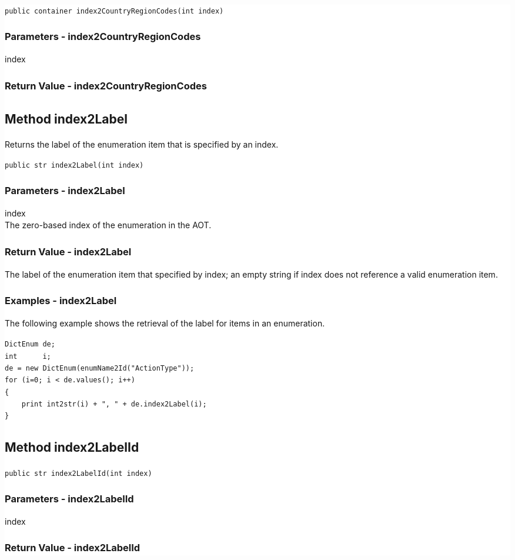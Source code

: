 ```xpp
public container index2CountryRegionCodes(int index)
```

### Parameters - index2CountryRegionCodes

index  

### Return Value - index2CountryRegionCodes

## Method index2Label

Returns the label of the enumeration item that is specified by an index.

```xpp
public str index2Label(int index)
```

### Parameters - index2Label

index  
The zero-based index of the enumeration in the AOT.

### Return Value - index2Label

The label of the enumeration item that specified by index; an empty string if index does not reference a valid enumeration item.

### Examples - index2Label

The following example shows the retrieval of the label for items in an enumeration.

```xpp
DictEnum de; 
int      i; 
de = new DictEnum(enumName2Id("ActionType")); 
for (i=0; i < de.values(); i++) 
{ 
    print int2str(i) + ", " + de.index2Label(i); 
}
```

## Method index2LabelId

```xpp
public str index2LabelId(int index)
```

### Parameters - index2LabelId

index  

### Return Value - index2LabelId
